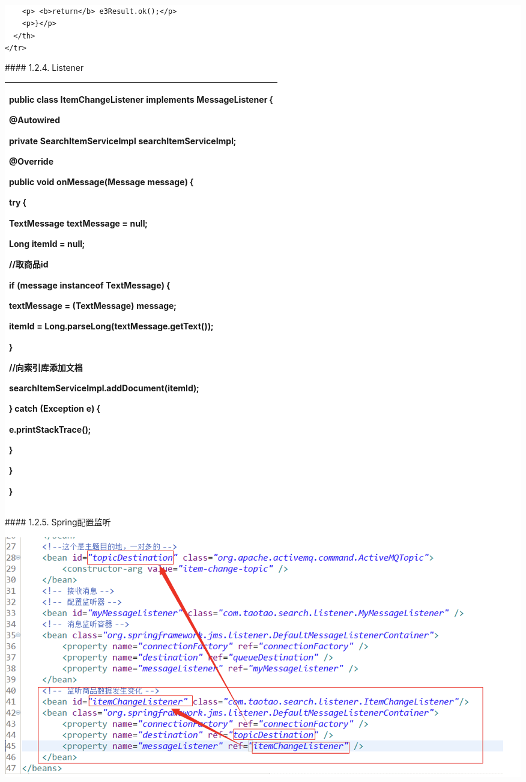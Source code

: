         <p> <b>return</b> e3Result.ok();</p>
        <p>}</p>
      </th>
    </tr>
  </thead>
  <tbody></tbody>
</table>#### 1.2.4.                  Listener

<table>
  <thead>
    <tr>
      <th style="text-align:left">
        <p><b>public</b>  <b>class</b> ItemChangeListener <b>implements</b> MessageListener
          {</p>
        <p>@Autowired</p>
        <p> <b>private</b> SearchItemServiceImpl searchItemServiceImpl;</p>
        <p>@Override</p>
        <p> <b>public</b>  <b>void</b> onMessage(Message message) {</p>
        <p> <b>try</b> {</p>
        <p>TextMessage textMessage = <b>null</b>;</p>
        <p>Long itemId = <b>null</b>;</p>
        <p>//取商品id</p>
        <p> <b>if</b> (message <b>instanceof</b> TextMessage) {</p>
        <p>textMessage = (TextMessage) message;</p>
        <p>itemId = Long.parseLong(textMessage.getText());</p>
        <p>}</p>
        <p>//向索引库添加文档</p>
        <p>searchItemServiceImpl.addDocument(itemId);</p>
        <p>} <b>catch</b> (Exception e) {</p>
        <p>e.printStackTrace();</p>
        <p>}</p>
        <p>}</p>
        <p>}</p>
      </th>
    </tr>
  </thead>
  <tbody></tbody>
</table>#### 1.2.5.                  Spring配置监听

![](../../.gitbook/assets/image%20%2831%29.png)
